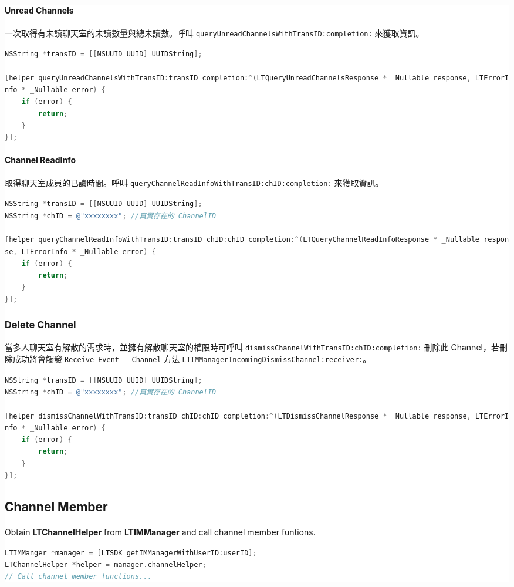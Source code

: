 #### Unread Channels

一次取得有未讀聊天室的未讀數量與總未讀數。呼叫 `queryUnreadChannelsWithTransID:completion:` 來獲取資訊。

```objectivec
NSString *transID = [[NSUUID UUID] UUIDString];

[helper queryUnreadChannelsWithTransID:transID completion:^(LTQueryUnreadChannelsResponse * _Nullable response, LTErrorInfo * _Nullable error) {
    if (error) {
        return;
    }
}];
```

#### Channel ReadInfo
取得聊天室成員的已讀時間。呼叫 `queryChannelReadInfoWithTransID:chID:completion:` 來獲取資訊。

```objectivec
NSString *transID = [[NSUUID UUID] UUIDString];
NSString *chID = @"xxxxxxxx"; //真實存在的 ChannelID

[helper queryChannelReadInfoWithTransID:transID chID:chID completion:^(LTQueryChannelReadInfoResponse * _Nullable response, LTErrorInfo * _Nullable error) {
    if (error) {
        return;
    }
}];
```

### Delete Channel

當多人聊天室有解散的需求時，並擁有解散聊天室的權限時可呼叫 `dismissChannelWithTransID:chID:completion:` 刪除此 Channel，若刪除成功將會觸發 [`Receive Event - Channel`](#channel-1) 方法 [`LTIMManagerIncomingDismissChannel:receiver:`](#channel-1)。

```objectivec
NSString *transID = [[NSUUID UUID] UUIDString];
NSString *chID = @"xxxxxxxx"; //真實存在的 ChannelID

[helper dismissChannelWithTransID:transID chID:chID completion:^(LTDismissChannelResponse * _Nullable response, LTErrorInfo * _Nullable error) {
    if (error) {
        return;
    }
}];
```

## Channel Member

Obtain **LTChannelHelper** from **LTIMManager** and call channel member funtions.

```objectivec
LTIMManger *manager = [LTSDK getIMManagerWithUserID:userID];
LTChannelHelper *helper = manager.channelHelper;
// Call channel member functions...
```
